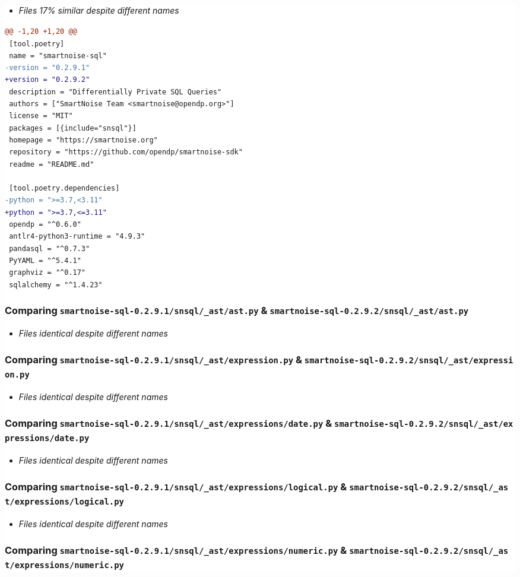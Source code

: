  * *Files 17% similar despite different names*

```diff
@@ -1,20 +1,20 @@
 [tool.poetry]
 name = "smartnoise-sql"
-version = "0.2.9.1"
+version = "0.2.9.2"
 description = "Differentially Private SQL Queries"
 authors = ["SmartNoise Team <smartnoise@opendp.org>"]
 license = "MIT"
 packages = [{include="snsql"}]
 homepage = "https://smartnoise.org"
 repository = "https://github.com/opendp/smartnoise-sdk"
 readme = "README.md"
 
 [tool.poetry.dependencies]
-python = ">=3.7,<3.11"
+python = ">=3.7,<=3.11"
 opendp = "^0.6.0"
 antlr4-python3-runtime = "4.9.3"
 pandasql = "^0.7.3"
 PyYAML = "^5.4.1"
 graphviz = "^0.17"
 sqlalchemy = "^1.4.23"
```

### Comparing `smartnoise-sql-0.2.9.1/snsql/_ast/ast.py` & `smartnoise-sql-0.2.9.2/snsql/_ast/ast.py`

 * *Files identical despite different names*

### Comparing `smartnoise-sql-0.2.9.1/snsql/_ast/expression.py` & `smartnoise-sql-0.2.9.2/snsql/_ast/expression.py`

 * *Files identical despite different names*

### Comparing `smartnoise-sql-0.2.9.1/snsql/_ast/expressions/date.py` & `smartnoise-sql-0.2.9.2/snsql/_ast/expressions/date.py`

 * *Files identical despite different names*

### Comparing `smartnoise-sql-0.2.9.1/snsql/_ast/expressions/logical.py` & `smartnoise-sql-0.2.9.2/snsql/_ast/expressions/logical.py`

 * *Files identical despite different names*

### Comparing `smartnoise-sql-0.2.9.1/snsql/_ast/expressions/numeric.py` & `smartnoise-sql-0.2.9.2/snsql/_ast/expressions/numeric.py`
